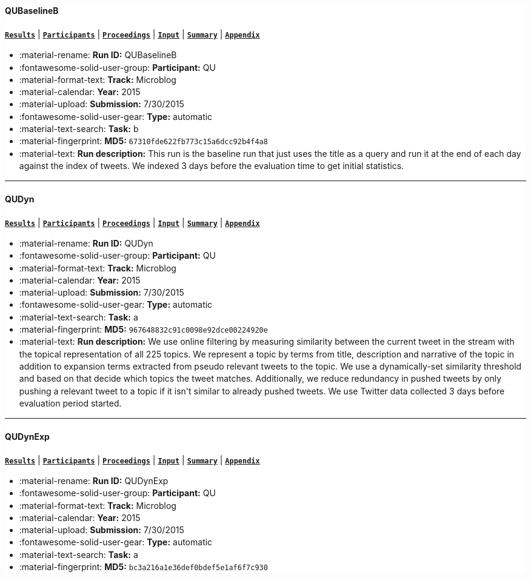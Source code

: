 #### QUBaselineB 
[**`Results`**](./results.md#qubaselineb) | [**`Participants`**](./participants.md#qu) | [**`Proceedings`**](./proceedings.md#qu-at-trec-2015-building-real-time-systems-for-tweet-filtering-and-question-answering) | [**`Input`**](https://trec.nist.gov/results/trec24/microblog/QUBaselineB.gz) | [**`Summary`**](https://trec.nist.gov/results/trec24/microblog/summary-b-QUBaselineB.txt) | [**`Appendix`**](https://trec.nist.gov/pubs/trec24/appendices/microblog/QUBaselineB.pdf) 

- :material-rename: **Run ID:** QUBaselineB 
- :fontawesome-solid-user-group: **Participant:** QU 
- :material-format-text: **Track:** Microblog 
- :material-calendar: **Year:** 2015 
- :material-upload: **Submission:** 7/30/2015 
- :fontawesome-solid-user-gear: **Type:** automatic 
- :material-text-search: **Task:** b 
- :material-fingerprint: **MD5:** `67310fde622fb773c15a6dcc92b4f4a8` 
- :material-text: **Run description:** This run is the baseline run that just uses the title as a query and run it at the end of each day against the index of tweets. We indexed 3 days before the evaluation time to get initial statistics. 

---
#### QUDyn 
[**`Results`**](./results.md#qudyn) | [**`Participants`**](./participants.md#qu) | [**`Proceedings`**](./proceedings.md#qu-at-trec-2015-building-real-time-systems-for-tweet-filtering-and-question-answering) | [**`Input`**](https://trec.nist.gov/results/trec24/microblog/QUDyn.gz) | [**`Summary`**](https://trec.nist.gov/results/trec24/microblog/summary-a-QUDyn.txt) | [**`Appendix`**](https://trec.nist.gov/pubs/trec24/appendices/microblog/QUDyn.pdf) 

- :material-rename: **Run ID:** QUDyn 
- :fontawesome-solid-user-group: **Participant:** QU 
- :material-format-text: **Track:** Microblog 
- :material-calendar: **Year:** 2015 
- :material-upload: **Submission:** 7/30/2015 
- :fontawesome-solid-user-gear: **Type:** automatic 
- :material-text-search: **Task:** a 
- :material-fingerprint: **MD5:** `967648832c91c0098e92dce00224920e` 
- :material-text: **Run description:** We use online filtering by measuring similarity between the current tweet in the stream with the topical representation of all 225 topics. We represent a topic by terms from title, description and narrative of the topic in addition to expansion terms extracted from pseudo relevant tweets to the topic. We use a dynamically-set similarity threshold and based on that decide which topics the tweet matches. Additionally, we reduce redundancy in pushed tweets by only pushing a relevant tweet to a topic if it isn't similar to already pushed tweets. We use Twitter data collected 3 days before evaluation period started. 

---
#### QUDynExp 
[**`Results`**](./results.md#qudynexp) | [**`Participants`**](./participants.md#qu) | [**`Proceedings`**](./proceedings.md#qu-at-trec-2015-building-real-time-systems-for-tweet-filtering-and-question-answering) | [**`Input`**](https://trec.nist.gov/results/trec24/microblog/QUDynExp.gz) | [**`Summary`**](https://trec.nist.gov/results/trec24/microblog/summary-a-QUDynExp.txt) | [**`Appendix`**](https://trec.nist.gov/pubs/trec24/appendices/microblog/QUDynExp.pdf) 

- :material-rename: **Run ID:** QUDynExp 
- :fontawesome-solid-user-group: **Participant:** QU 
- :material-format-text: **Track:** Microblog 
- :material-calendar: **Year:** 2015 
- :material-upload: **Submission:** 7/30/2015 
- :fontawesome-solid-user-gear: **Type:** automatic 
- :material-text-search: **Task:** a 
- :material-fingerprint: **MD5:** `bc3a216a1e36def0bdef5e1af6f7c930` 